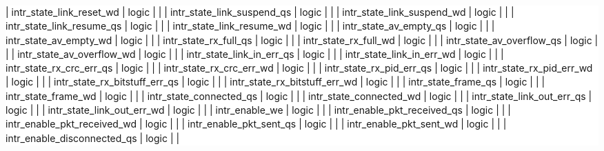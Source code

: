 | intr_state_link_reset_wd             | logic              |                                                                                                                              |
| intr_state_link_suspend_qs           | logic              |                                                                                                                              |
| intr_state_link_suspend_wd           | logic              |                                                                                                                              |
| intr_state_link_resume_qs            | logic              |                                                                                                                              |
| intr_state_link_resume_wd            | logic              |                                                                                                                              |
| intr_state_av_empty_qs               | logic              |                                                                                                                              |
| intr_state_av_empty_wd               | logic              |                                                                                                                              |
| intr_state_rx_full_qs                | logic              |                                                                                                                              |
| intr_state_rx_full_wd                | logic              |                                                                                                                              |
| intr_state_av_overflow_qs            | logic              |                                                                                                                              |
| intr_state_av_overflow_wd            | logic              |                                                                                                                              |
| intr_state_link_in_err_qs            | logic              |                                                                                                                              |
| intr_state_link_in_err_wd            | logic              |                                                                                                                              |
| intr_state_rx_crc_err_qs             | logic              |                                                                                                                              |
| intr_state_rx_crc_err_wd             | logic              |                                                                                                                              |
| intr_state_rx_pid_err_qs             | logic              |                                                                                                                              |
| intr_state_rx_pid_err_wd             | logic              |                                                                                                                              |
| intr_state_rx_bitstuff_err_qs        | logic              |                                                                                                                              |
| intr_state_rx_bitstuff_err_wd        | logic              |                                                                                                                              |
| intr_state_frame_qs                  | logic              |                                                                                                                              |
| intr_state_frame_wd                  | logic              |                                                                                                                              |
| intr_state_connected_qs              | logic              |                                                                                                                              |
| intr_state_connected_wd              | logic              |                                                                                                                              |
| intr_state_link_out_err_qs           | logic              |                                                                                                                              |
| intr_state_link_out_err_wd           | logic              |                                                                                                                              |
| intr_enable_we                       | logic              |                                                                                                                              |
| intr_enable_pkt_received_qs          | logic              |                                                                                                                              |
| intr_enable_pkt_received_wd          | logic              |                                                                                                                              |
| intr_enable_pkt_sent_qs              | logic              |                                                                                                                              |
| intr_enable_pkt_sent_wd              | logic              |                                                                                                                              |
| intr_enable_disconnected_qs          | logic              |                                                                                                                              |
